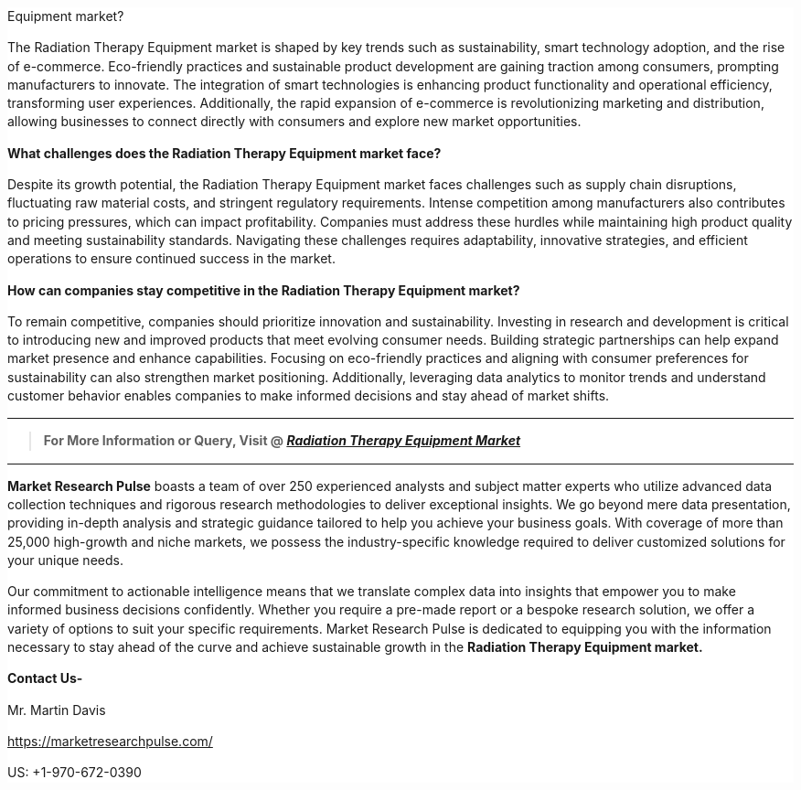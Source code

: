 Equipment market?</strong></p><p>The Radiation Therapy Equipment market is shaped by key trends such as sustainability, smart technology adoption, and the rise of e-commerce. Eco-friendly practices and sustainable product development are gaining traction among consumers, prompting manufacturers to innovate. The integration of smart technologies is enhancing product functionality and operational efficiency, transforming user experiences. Additionally, the rapid expansion of e-commerce is revolutionizing marketing and distribution, allowing businesses to connect directly with consumers and explore new market opportunities.</p><p><strong>What challenges does the Radiation Therapy Equipment market face?</strong></p><p>Despite its growth potential, the Radiation Therapy Equipment market faces challenges such as supply chain disruptions, fluctuating raw material costs, and stringent regulatory requirements. Intense competition among manufacturers also contributes to pricing pressures, which can impact profitability. Companies must address these hurdles while maintaining high product quality and meeting sustainability standards. Navigating these challenges requires adaptability, innovative strategies, and efficient operations to ensure continued success in the market.</p><p><strong>How can companies stay competitive in the Radiation Therapy Equipment market?</strong></p><p>To remain competitive, companies should prioritize innovation and sustainability. Investing in research and development is critical to introducing new and improved products that meet evolving consumer needs. Building strategic partnerships can help expand market presence and enhance capabilities. Focusing on eco-friendly practices and aligning with consumer preferences for sustainability can also strengthen market positioning. Additionally, leveraging data analytics to monitor trends and understand customer behavior enables companies to make informed decisions and stay ahead of market shifts.</p><hr /><blockquote><p><strong>For More Information or Query, Visit @&nbsp;<em><a href="https://marketresearchpulse.com/report/89151/radiation-therapy-equipment-market?utm_source=Linkedin&utm_medium=091">Radiation Therapy Equipment Market</a></em></strong></p></blockquote><hr /><p><strong>Market Research Pulse</strong> boasts a team of over 250 experienced analysts and subject matter experts who utilize advanced data collection techniques and rigorous research methodologies to deliver exceptional insights. We go beyond mere data presentation, providing in-depth analysis and strategic guidance tailored to help you achieve your business goals. With coverage of more than 25,000 high-growth and niche markets, we possess the industry-specific knowledge required to deliver customized solutions for your unique needs.</p><p>Our commitment to actionable intelligence means that we translate complex data into insights that empower you to make informed business decisions confidently. Whether you require a pre-made report or a bespoke research solution, we offer a variety of options to suit your specific requirements. Market Research Pulse is dedicated to equipping you with the information necessary to stay ahead of the curve and achieve sustainable growth in the <strong>Radiation Therapy Equipment market.</strong></p><p><strong>Contact Us-</strong></p><p>Mr. Martin Davis</p><p>https://marketresearchpulse.com/</p><p>US: +1-970-672-0390</p>
